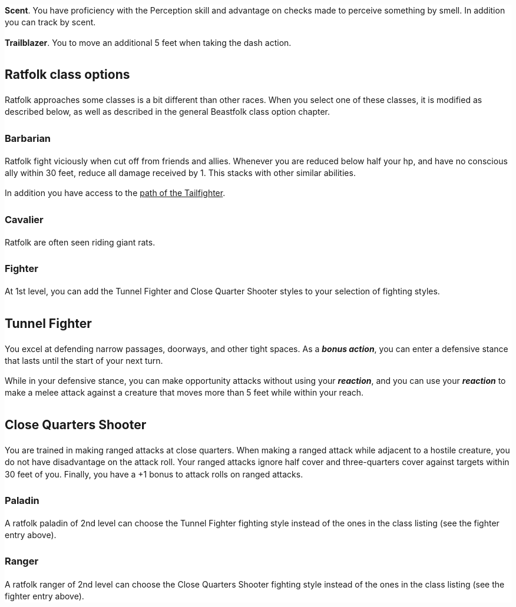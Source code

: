  **Scent**. You have proficiency with the Perception skill and advantage on checks made to perceive something by smell. In addition you can track by scent.

 **Trailblazer**. You to move an additional 5 feet when taking the dash action.



## Ratfolk class options
Ratfolk approaches some classes is a bit different than other races. When you select one of these classes, it is modified as described below, as well as described in the general Beastfolk class option chapter.

### Barbarian
Ratfolk fight viciously when cut off from friends and allies. Whenever you are reduced below half your hp, and have no conscious ally within 30 feet, reduce all damage received by 1. This stacks with other similar abilities.

In addition you have access to the <a href="#internal-tailfighter">path of the Tailfighter</a>.

### Cavalier
Ratfolk are often seen riding giant rats.

### Fighter
At 1st level, you can add the Tunnel Fighter and Close Quarter Shooter styles to your selection of fighting styles.

<div class="feat">

## Tunnel Fighter
You excel at defending narrow passages, doorways, and other tight spaces. As a ***bonus action***, you can enter a defensive stance that lasts until the start of your next turn.

While in your defensive stance, you can make opportunity attacks without using your ***reaction***, and you can use your ***reaction*** to make a melee attack against a creature that moves more than 5 feet while within your reach.


<div class="feat">

## Close Quarters Shooter
You are trained in making ranged attacks at close quarters. When making a ranged attack while adjacent to a hostile creature, you do not have disadvantage on the attack roll. Your ranged attacks ignore half cover and three-quarters cover against targets within 30 feet of you. Finally, you have a +1 bonus to attack rolls on ranged attacks.




### Paladin
A ratfolk paladin of 2nd level can choose the Tunnel Fighter fighting style instead of the ones in the class listing (see the fighter entry above).

### Ranger
A ratfolk ranger of 2nd level can choose the Close Quarters Shooter fighting style instead of the ones in the class listing (see the fighter entry above).
